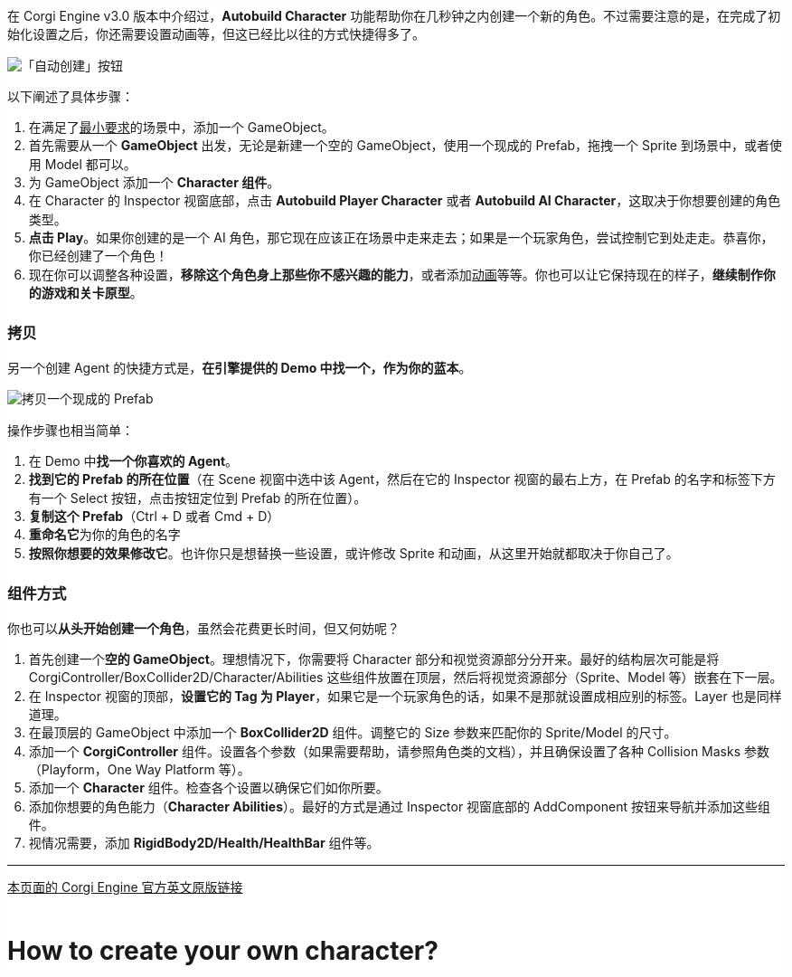 在 Corgi Engine v3.0 版本中介绍过，**Autobuild Character** 功能帮助你在几秒钟之内创建一个新的角色。不过需要注意的是，在完成了初始化设置之后，你还需要设置动画等，但这已经比以往的方式快捷得多了。

![「自动创建」按钮](media/15005234653108.jpg)

以下阐述了具体步骤：

1. 在满足了[最小要求](https://github.com/Caizc/corgi-engine-docs/blob/master/1.Overview/1-3.%E6%9C%80%E5%B0%8F%E5%9C%BA%E6%99%AF%E8%A6%81%E6%B1%82.md)的场景中，添加一个 GameObject。
2. 首先需要从一个 **GameObject** 出发，无论是新建一个空的 GameObject，使用一个现成的 Prefab，拖拽一个 Sprite 到场景中，或者使用 Model 都可以。
3. 为 GameObject 添加一个 **Character 组件**。
4. 在 Character 的 Inspector 视窗底部，点击 **Autobuild Player Character** 或者 **Autobuild AI Character**，这取决于你想要创建的角色类型。
5. **点击 Play**。如果你创建的是一个 AI 角色，那它现在应该正在场景中走来走去；如果是一个玩家角色，尝试控制它到处走走。恭喜你，你已经创建了一个角色！
6. 现在你可以调整各种设置，**移除这个角色身上那些你不感兴趣的能力**，或者添加[动画](https://github.com/Caizc/corgi-engine-docs/blob/master/2.Agents/2-4.%E5%8A%A8%E7%94%BB.md)等等。你也可以让它保持现在的样子，**继续制作你的游戏和关卡原型**。

### 拷贝

另一个创建 Agent 的快捷方式是，**在引擎提供的 Demo 中找一个，作为你的蓝本**。

![拷贝一个现成的 Prefab](media/15005318728538.jpg)

操作步骤也相当简单：

1. 在 Demo 中**找一个你喜欢的 Agent**。
2. **找到它的 Prefab 的所在位置**（在 Scene 视窗中选中该 Agent，然后在它的 Inspector 视窗的最右上方，在 Prefab 的名字和标签下方有一个 Select 按钮，点击按钮定位到 Prefab 的所在位置）。
3. **复制这个 Prefab**（Ctrl + D 或者 Cmd + D）
4. **重命名它**为你的角色的名字
5. **按照你想要的效果修改它**。也许你只是想替换一些设置，或许修改 Sprite 和动画，从这里开始就都取决于你自己了。

### 组件方式

你也可以**从头开始创建一个角色**，虽然会花费更长时间，但又何妨呢？

1. 首先创建一个**空的 GameObject**。理想情况下，你需要将 Character 部分和视觉资源部分分开来。最好的结构层次可能是将 CorgiController/BoxCollider2D/Character/Abilities 这些组件放置在顶层，然后将视觉资源部分（Sprite、Model 等）嵌套在下一层。
2. 在 Inspector 视窗的顶部，**设置它的 Tag 为 Player**，如果它是一个玩家角色的话，如果不是那就设置成相应别的标签。Layer 也是同样道理。
3. 在最顶层的 GameObject 中添加一个 **BoxCollider2D** 组件。调整它的 Size 参数来匹配你的 Sprite/Model 的尺寸。
4. 添加一个 **CorgiController** 组件。设置各个参数（如果需要帮助，请参照角色类的文档），并且确保设置了各种 Collision Masks 参数（Playform，One Way Platform 等）。
5. 添加一个 **Character** 组件。检查各个设置以确保它们如你所要。
6. 添加你想要的角色能力（**Character Abilities**）。最好的方式是通过 Inspector 视窗底部的 AddComponent 按钮来导航并添加这些组件。
7. 视情况需要，添加 **RigidBody2D/Health/HealthBar** 组件等。

-------

[本页面的 Corgi Engine 官方英文原版链接](http://corgi-engine-docs.moremountains.com/how-to-create-character.html)

# How to create your own character?

